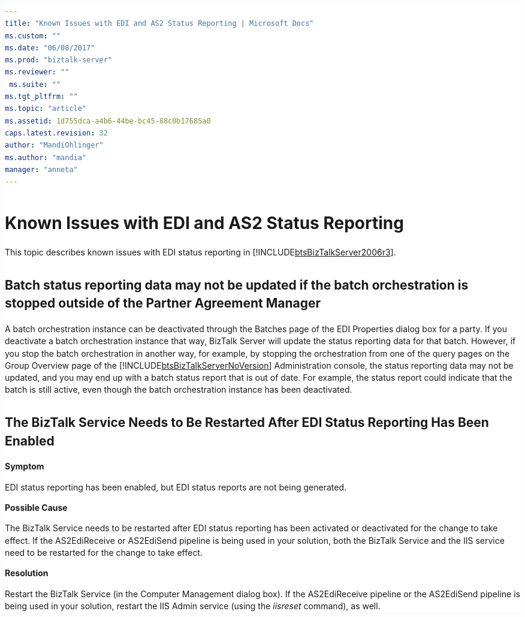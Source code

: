 ```yaml
---
title: "Known Issues with EDI and AS2 Status Reporting | Microsoft Docs"
ms.custom: ""
ms.date: "06/08/2017"
ms.prod: "biztalk-server"
ms.reviewer: ""
 ms.suite: ""
ms.tgt_pltfrm: ""
ms.topic: "article"
ms.assetid: 1d755dca-a4b6-44be-bc45-88c0b17685a0
caps.latest.revision: 32
author: "MandiOhlinger"
ms.author: "mandia"
manager: "anneta"
---
```

# Known Issues with EDI and AS2 Status Reporting
This topic describes known issues with EDI status reporting in [!INCLUDE[btsBizTalkServer2006r3](../includes/btsbiztalkserver2006r3-md.md)].  
  
## Batch status reporting data may not be updated if the batch orchestration is stopped outside of the Partner Agreement Manager  
 A batch orchestration instance can be deactivated through the Batches page of the EDI Properties dialog box for a party. If you deactivate a batch orchestration instance that way, BizTalk Server will update the status reporting data for that batch. However, if you stop the batch orchestration in another way, for example, by stopping the orchestration from one of the query pages on the Group Overview page of the [!INCLUDE[btsBizTalkServerNoVersion](../includes/btsbiztalkservernoversion-md.md)] Administration console, the status reporting data may not be updated, and you may end up with a batch status report that is out of date. For example, the status report could indicate that the batch is still active, even though the batch orchestration instance has been deactivated.  
  
## The BizTalk Service Needs to Be Restarted After EDI Status Reporting Has Been Enabled  
 **Symptom**  
  
 EDI status reporting has been enabled, but EDI status reports are not being generated.  
  
 **Possible Cause**  
  
 The BizTalk Service needs to be restarted after EDI status reporting has been activated or deactivated for the change to take effect. If the AS2EdiReceive or AS2EdiSend pipeline is being used in your solution, both the BizTalk Service and the IIS service need to be restarted for the change to take effect.  
  
 **Resolution**  
  
 Restart the BizTalk Service (in the Computer Management dialog box). If the AS2EdiReceive pipeline or the AS2EdiSend pipeline is being used in your solution, restart the IIS Admin service (using the *iisreset* command), as well.  
  